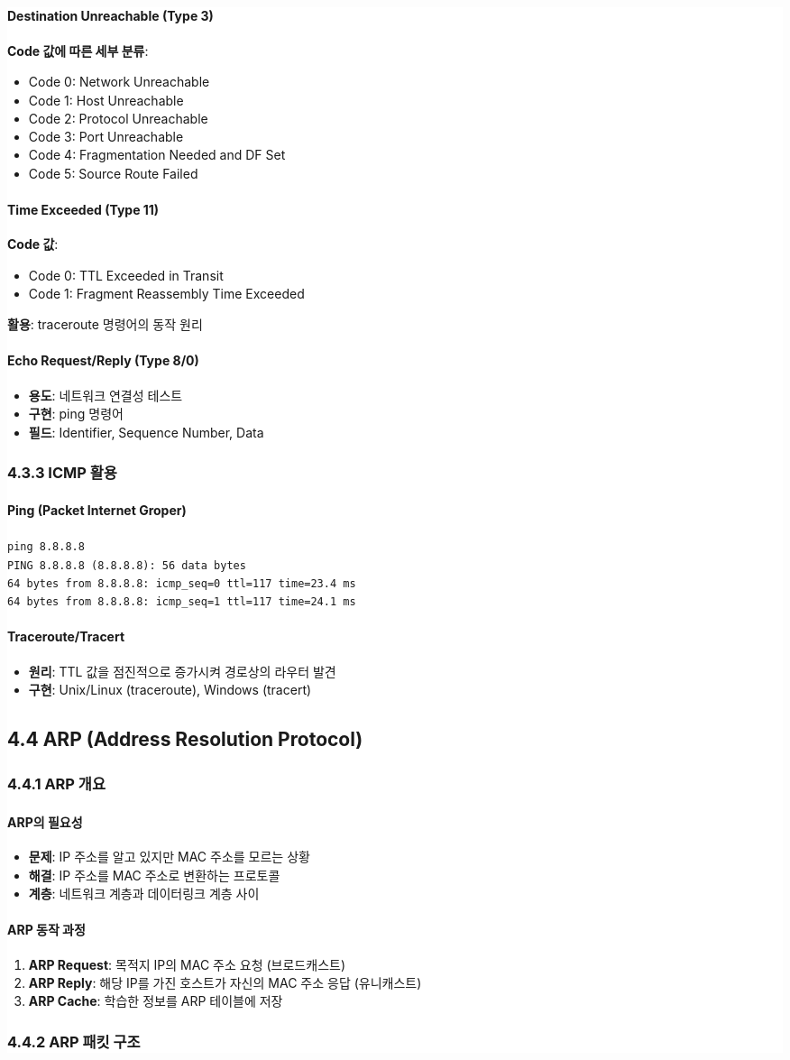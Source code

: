 #### Destination Unreachable (Type 3)
**Code 값에 따른 세부 분류**:
- Code 0: Network Unreachable
- Code 1: Host Unreachable
- Code 2: Protocol Unreachable
- Code 3: Port Unreachable
- Code 4: Fragmentation Needed and DF Set
- Code 5: Source Route Failed

#### Time Exceeded (Type 11)
**Code 값**:
- Code 0: TTL Exceeded in Transit
- Code 1: Fragment Reassembly Time Exceeded

**활용**: traceroute 명령어의 동작 원리

#### Echo Request/Reply (Type 8/0)
- **용도**: 네트워크 연결성 테스트
- **구현**: ping 명령어
- **필드**: Identifier, Sequence Number, Data

### 4.3.3 ICMP 활용

#### Ping (Packet Internet Groper)
```
ping 8.8.8.8
PING 8.8.8.8 (8.8.8.8): 56 data bytes
64 bytes from 8.8.8.8: icmp_seq=0 ttl=117 time=23.4 ms
64 bytes from 8.8.8.8: icmp_seq=1 ttl=117 time=24.1 ms
```

#### Traceroute/Tracert
- **원리**: TTL 값을 점진적으로 증가시켜 경로상의 라우터 발견
- **구현**: Unix/Linux (traceroute), Windows (tracert)

## 4.4 ARP (Address Resolution Protocol)

### 4.4.1 ARP 개요

#### ARP의 필요성
- **문제**: IP 주소를 알고 있지만 MAC 주소를 모르는 상황
- **해결**: IP 주소를 MAC 주소로 변환하는 프로토콜
- **계층**: 네트워크 계층과 데이터링크 계층 사이

#### ARP 동작 과정
1. **ARP Request**: 목적지 IP의 MAC 주소 요청 (브로드캐스트)
2. **ARP Reply**: 해당 IP를 가진 호스트가 자신의 MAC 주소 응답 (유니캐스트)
3. **ARP Cache**: 학습한 정보를 ARP 테이블에 저장

### 4.4.2 ARP 패킷 구조
